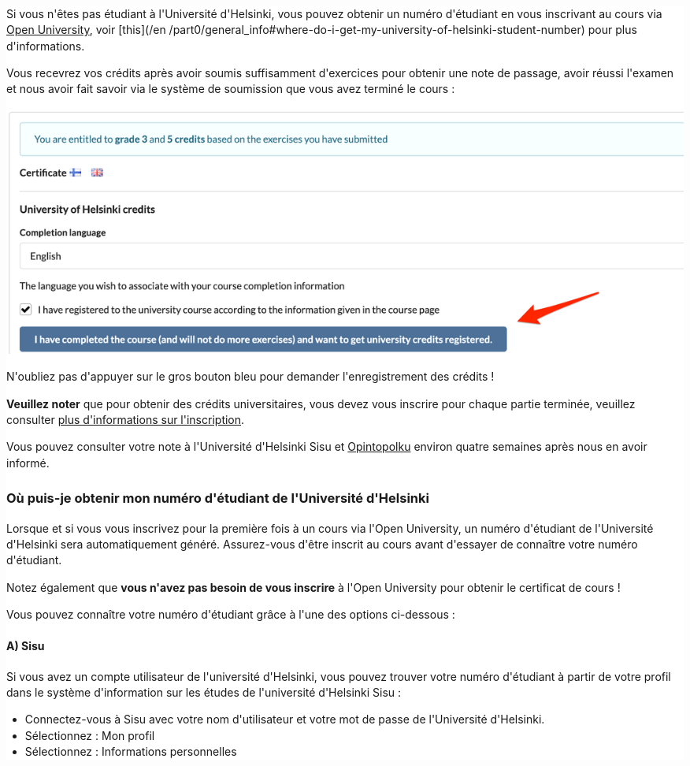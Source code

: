 Si vous n'êtes pas étudiant à l'Université d'Helsinki, vous pouvez obtenir un numéro d'étudiant en vous inscrivant au cours via [Open University](/en/part0/general_info#the-course-exam), voir [this](/en /part0/general_info#where-do-i-get-my-university-of-helsinki-student-number) pour plus d'informations.

Vous recevrez vos crédits après avoir soumis suffisamment d'exercices pour obtenir une note de passage, avoir réussi l'examen et nous avoir fait savoir via le système de soumission que vous avez terminé le cours :

![](../../images/0/enroll5a.png)

N'oubliez pas d'appuyer sur le gros bouton bleu pour demander l'enregistrement des crédits !

**Veuillez noter** que pour obtenir des crédits universitaires, vous devez vous inscrire pour chaque partie terminée, veuillez consulter [plus d'informations sur l'inscription](/en/part0/general_info#parts-and-completion).

Vous pouvez consulter votre note à l'Université d'Helsinki Sisu et [Opintopolku](https://opintopolku.fi/oma-opintopolku/) environ quatre semaines après nous en avoir informé.

### Où puis-je obtenir mon numéro d'étudiant de l'Université d'Helsinki

Lorsque et si vous vous inscrivez pour la première fois à un cours via l'Open University, un numéro d'étudiant de l'Université d'Helsinki sera automatiquement généré. Assurez-vous d'être inscrit au cours avant d'essayer de connaître votre numéro d'étudiant.

Notez également que <strong>vous n'avez pas besoin de vous inscrire</strong> à l'Open University pour obtenir le certificat de cours !

Vous pouvez connaître votre numéro d'étudiant grâce à l'une des options ci-dessous :

#### A) Sisu

Si vous avez un compte utilisateur de l'université d'Helsinki, vous pouvez trouver votre numéro d'étudiant à partir de votre profil dans le système d'information sur les études de l'université d'Helsinki Sisu :
 - Connectez-vous à Sisu avec votre nom d'utilisateur et votre mot de passe de l'Université d'Helsinki.
 - Sélectionnez : Mon profil
 - Sélectionnez : Informations personnelles
